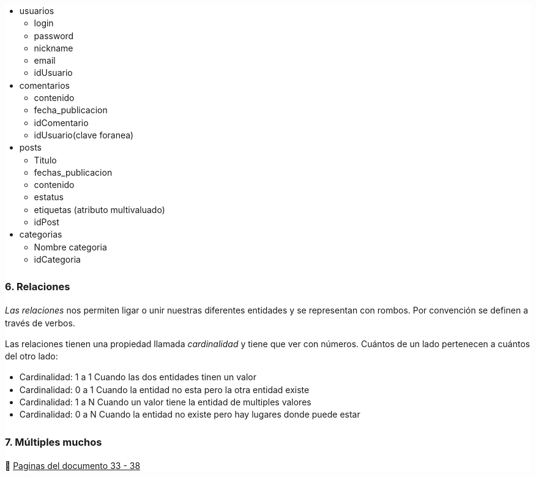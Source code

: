 + usuarios
    + login
    + password
    + nickname
    * email
    * idUsuario
+ comentarios
    + contenido
    * fecha_publicacion
    + idComentario
    + idUsuario(clave foranea)
+ posts
    + Titulo
    + fechas_publicacion
    + contenido
    + estatus
    + etiquetas (atributo multivaluado)
    + idPost
+ categorias
    + Nombre categoria
    + idCategoria

### 6. Relaciones

*Las relaciones* nos permiten ligar o unir nuestras diferentes entidades y se representan con rombos. Por convención se definen a través de verbos.

Las relaciones tienen una propiedad llamada *cardinalidad* y tiene que ver con números. Cuántos de un lado pertenecen a cuántos del otro lado:

+ Cardinalidad: 1 a 1 Cuando las dos entidades tinen un valor
+ Cardinalidad: 0 a 1 Cuando la entidad no esta pero la otra entidad existe
+ Cardinalidad: 1 a N Cuando un valor tiene la entidad de multiples valores
+ Cardinalidad: 0 a N Cuando la entidad no existe pero hay lugares donde puede estar

### 7. Múltiples muchos

:open_file_folder: [Paginas del documento 33 - 38](https://github.com/macknilan/Cuaderno/blob/master/Fundamentos_de_BD/docs/fundamentos-de-bases-de-datos_2019.pdf)
